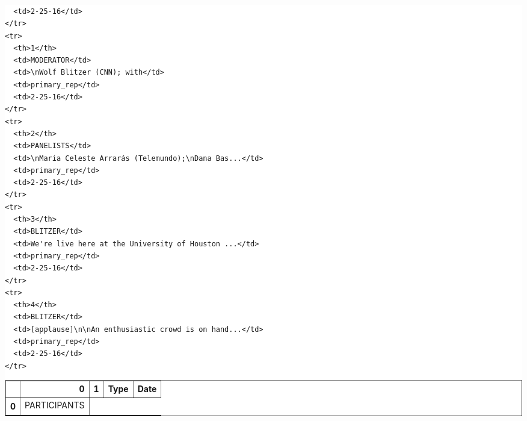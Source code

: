       <td>2-25-16</td>
    </tr>
    <tr>
      <th>1</th>
      <td>MODERATOR</td>
      <td>\nWolf Blitzer (CNN); with</td>
      <td>primary_rep</td>
      <td>2-25-16</td>
    </tr>
    <tr>
      <th>2</th>
      <td>PANELISTS</td>
      <td>\nMaria Celeste Arrarás (Telemundo);\nDana Bas...</td>
      <td>primary_rep</td>
      <td>2-25-16</td>
    </tr>
    <tr>
      <th>3</th>
      <td>BLITZER</td>
      <td>We're live here at the University of Houston ...</td>
      <td>primary_rep</td>
      <td>2-25-16</td>
    </tr>
    <tr>
      <th>4</th>
      <td>BLITZER</td>
      <td>[applause]\n\nAn enthusiastic crowd is on hand...</td>
      <td>primary_rep</td>
      <td>2-25-16</td>
    </tr>
  </tbody>
</table>
</div>






<div>
<style>
    .dataframe thead tr:only-child th {
        text-align: right;
    }

    .dataframe thead th {
        text-align: left;
    }

    .dataframe tbody tr th {
        vertical-align: top;
    }
</style>
<table border="1" class="dataframe">
  <thead>
    <tr style="text-align: right;">
      <th></th>
      <th>0</th>
      <th>1</th>
      <th>Type</th>
      <th>Date</th>
    </tr>
  </thead>
  <tbody>
    <tr>
      <th>0</th>
      <td>PARTICIPANTS</td>